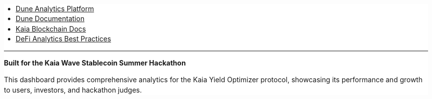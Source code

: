 - [Dune Analytics Platform](https://dune.com)
- [Dune Documentation](https://docs.dune.com)
- [Kaia Blockchain Docs](https://docs.kaia.io)
- [DeFi Analytics Best Practices](https://docs.dune.com/dashboards)

---

**Built for the Kaia Wave Stablecoin Summer Hackathon**

This dashboard provides comprehensive analytics for the Kaia Yield Optimizer protocol, showcasing its performance and growth to users, investors, and hackathon judges.
